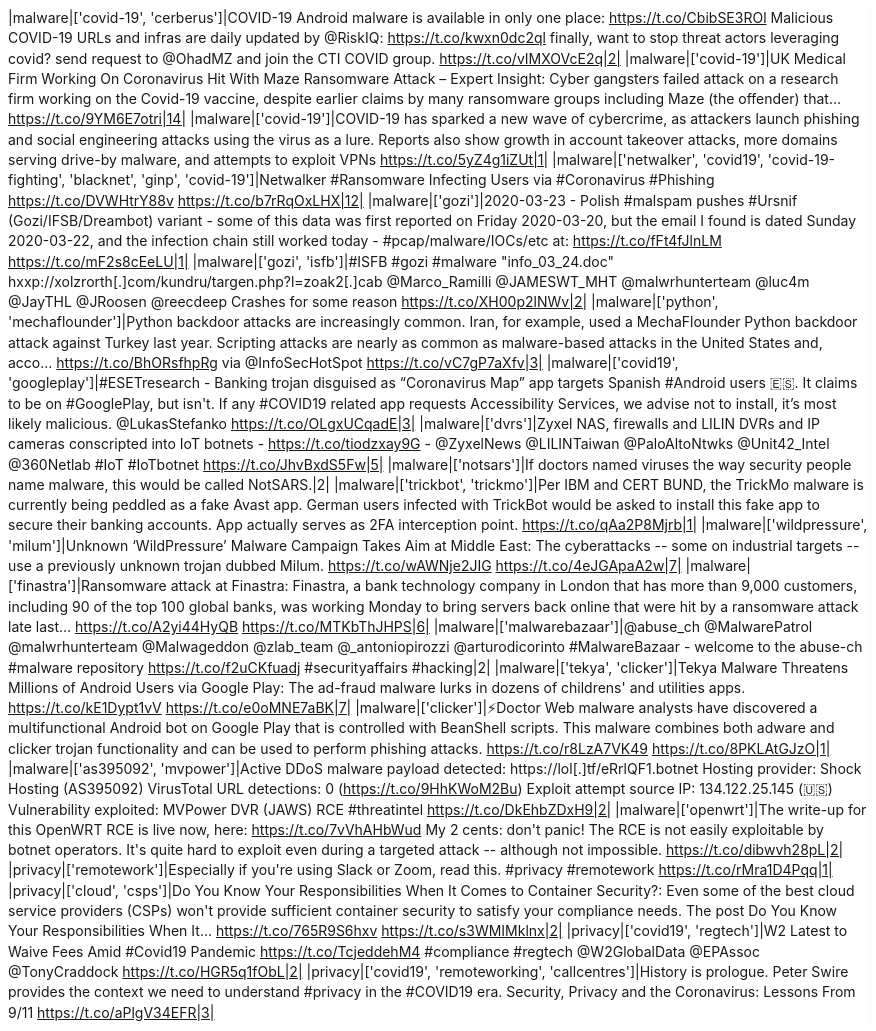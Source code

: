 |malware|['covid-19', 'cerberus']|COVID-19 Android malware is available in only one place: https://t.co/CbibSE3ROl Malicious COVID-19 URLs and infras are daily updated by @RiskIQ: https://t.co/kwxn0dc2ql finally, want to stop threat actors leveraging covid? send request to @OhadMZ and join the CTI COVID group. https://t.co/vIMXOVcE2q|2|
|malware|['covid-19']|UK Medical Firm Working On Coronavirus Hit With Maze Ransomware Attack – Expert Insight: Cyber gangsters failed attack on a research firm working on the Covid-19 vaccine, despite earlier claims by many ransomware groups including Maze (the offender) that… https://t.co/9YM6E7otri|14|
|malware|['covid-19']|COVID-19 has sparked a new wave of cybercrime, as attackers launch phishing and social engineering attacks using the virus as a lure. Reports also show growth in account takeover attacks, more domains serving drive-by malware, and attempts to exploit VPNs https://t.co/5yZ4g1iZUt|1|
|malware|['netwalker', 'covid19', 'covid-19-fighting', 'blacknet', 'ginp', 'covid-19']|Netwalker #Ransomware Infecting Users via #Coronavirus #Phishing https://t.co/DVWHtrY88v https://t.co/b7rRqOxLHX|12|
|malware|['gozi']|2020-03-23 - Polish #malspam pushes #Ursnif (Gozi/IFSB/Dreambot) variant - some of this data was first reported on Friday 2020-03-20, but the email I found is dated Sunday 2020-03-22, and the infection chain still worked today - #pcap/malware/IOCs/etc at: https://t.co/fFt4fJlnLM https://t.co/mF2s8cEeLU|1|
|malware|['gozi', 'isfb']|#ISFB #gozi #malware   "info_03_24.doc"  hxxp://xolzrorth[.]com/kundru/targen.php?l=zoak2[.]cab  @Marco_Ramilli @JAMESWT_MHT @malwrhunterteam @luc4m @JayTHL @JRoosen @reecdeep  Crashes for some reason https://t.co/XH00p2lNWv|2|
|malware|['python', 'mechaflounder']|Python backdoor attacks are increasingly common. Iran, for example, used a MechaFlounder Python backdoor attack against Turkey last year. Scripting attacks are nearly as common as malware-based attacks in the United States and, acco... https://t.co/BhORsfhpRg via @InfoSecHotSpot https://t.co/vC7gP7aXfv|3|
|malware|['covid19', 'googleplay']|#ESETresearch - Banking trojan disguised as “Coronavirus Map” app targets Spanish #Android users 🇪🇸.  It claims to be on #GooglePlay, but isn't.  If any #COVID19 related app requests Accessibility Services, we advise not to install, it’s most likely malicious. @LukasStefanko https://t.co/OLgxUCqadE|3|
|malware|['dvrs']|Zyxel NAS, firewalls and LILIN DVRs and IP cameras conscripted into IoT botnets - https://t.co/tiodzxay9G - @ZyxelNews @LILINTaiwan @PaloAltoNtwks @Unit42_Intel @360Netlab #IoT #IoTbotnet https://t.co/JhvBxdS5Fw|5|
|malware|['notsars']|If doctors named viruses the way security people name malware, this would be called NotSARS.|2|
|malware|['trickbot', 'trickmo']|Per IBM and CERT BUND, the TrickMo malware is currently being peddled as a fake Avast app.  German users infected with TrickBot would be asked to install this fake app to secure their banking accounts. App actually serves as 2FA interception point.  https://t.co/qAa2P8Mjrb|1|
|malware|['wildpressure', 'milum']|Unknown ‘WildPressure’ Malware Campaign Takes Aim at Middle East: The cyberattacks -- some on industrial targets -- use a previously unknown trojan dubbed Milum. https://t.co/wAWNje2JIG https://t.co/4eJGApaA2w|7|
|malware|['finastra']|Ransomware attack at Finastra: Finastra, a bank technology company in London that has more than 9,000 customers, including 90 of the top 100 global banks, was working Monday to bring servers back online that were hit by a ransomware attack late last… https://t.co/A2yi44HyQB https://t.co/MTKbThJHPS|6|
|malware|['malwarebazaar']|@abuse_ch @MalwarePatrol @malwrhunterteam @Malwageddon @zlab_team @_antoniopirozzi @arturodicorinto #MalwareBazaar - welcome to the abuse-ch #malware repository https://t.co/f2uCKfuadj #securityaffairs #hacking|2|
|malware|['tekya', 'clicker']|Tekya Malware Threatens Millions of Android Users via Google Play: The ad-fraud malware lurks in dozens of childrens' and utilities apps. https://t.co/kE1Dypt1vV https://t.co/e0oMNE7aBK|7|
|malware|['clicker']|⚡️Doctor Web malware analysts have discovered a multifunctional Android bot on Google Play that is controlled with BeanShell scripts. This malware combines both adware and clicker trojan functionality and can be used to perform phishing attacks. https://t.co/r8LzA7VK49 https://t.co/8PKLAtGJzO|1|
|malware|['as395092', 'mvpower']|Active DDoS malware payload detected: https://lol[.]tf/eRrlQF1.botnet Hosting provider: Shock Hosting (AS395092)  VirusTotal URL detections: 0 (https://t.co/9HhKWoM2Bu)  Exploit attempt source IP: 134.122.25.145 (🇺🇸) Vulnerability exploited: MVPower DVR (JAWS) RCE #threatintel https://t.co/DkEhbZDxH9|2|
|malware|['openwrt']|The write-up for this OpenWRT RCE is live now, here: https://t.co/7vVhAHbWud  My 2 cents: don't panic! The RCE is not easily exploitable by botnet operators. It's quite hard to exploit even during a targeted attack -- although not impossible. https://t.co/dibwvh28pL|2|
|privacy|['remotework']|Especially if you're using Slack or Zoom, read this.  #privacy #remotework  https://t.co/rMra1D4Pqq|1|
|privacy|['cloud', 'csps']|Do You Know Your Responsibilities When It Comes to Container Security?: Even some of the best cloud service providers (CSPs) won't provide sufficient container security to satisfy your compliance needs. The post Do You Know Your Responsibilities When It… https://t.co/765R9S6hxv https://t.co/s3WMIMklnx|2|
|privacy|['covid19', 'regtech']|W2 Latest to Waive Fees Amid #Covid19 Pandemic https://t.co/TcjeddehM4  #compliance #regtech @W2GlobalData @EPAssoc @TonyCraddock https://t.co/HGR5q1fObL|2|
|privacy|['covid19', 'remoteworking', 'callcentres']|History is prologue.  Peter Swire provides the context we need to understand #privacy in the #COVID19 era.  Security, Privacy and the Coronavirus: Lessons From 9/11 https://t.co/aPlgV34EFR|3|